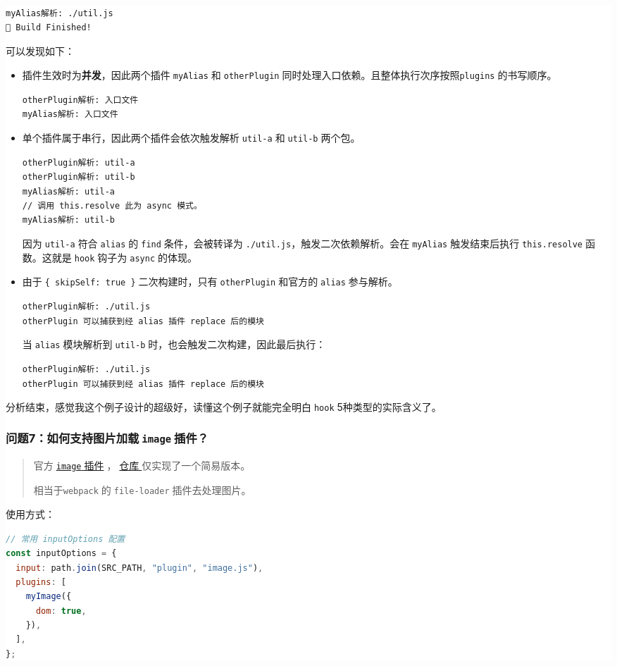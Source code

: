 ```shell
myAlias解析: ./util.js
🚀 Build Finished!
```

可以发现如下：

- 插件生效时为**并发**，因此两个插件 `myAlias` 和 `otherPlugin` 同时处理入口依赖。且整体执行次序按照`plugins` 的书写顺序。

  ```shell
  otherPlugin解析: 入口文件
  myAlias解析: 入口文件 
  ```

- 单个插件属于串行，因此两个插件会依次触发解析 `util-a` 和 `util-b` 两个包。

  ```shell
  otherPlugin解析: util-a
  otherPlugin解析: util-b
  myAlias解析: util-a 
  // 调用 this.resolve 此为 async 模式。
  myAlias解析: util-b
  ```

  因为 `util-a` 符合 `alias` 的 `find` 条件，会被转译为 `./util.js`，触发二次依赖解析。会在 `myAlias` 触发结束后执行 `this.resolve` 函数。这就是 `hook` 钩子为 `async` 的体现。

- 由于 `{ skipSelf: true }` 二次构建时，只有 `otherPlugin`  和官方的 `alias` 参与解析。

  ```shell
  otherPlugin解析: ./util.js
  otherPlugin 可以捕获到经 alias 插件 replace 后的模块
  ```

  当 `alias` 模块解析到 `util-b` 时，也会触发二次构建，因此最后执行：

  ```shell
  otherPlugin解析: ./util.js
  otherPlugin 可以捕获到经 alias 插件 replace 后的模块
  ```

分析结束，感觉我这个例子设计的超级好，读懂这个例子就能完全明白 `hook` 5种类型的实际含义了。



### 问题7：如何支持图片加载 `image` 插件？

> 官方 [`image` 插件](https://github.com/rollup/plugins/blob/master/packages/image/src/index.js) ， [仓库 ](https://github.com/wangjs-jacky/Learn-Vite/blob/main/examples/13-vite-rollup/scripts/plugins/image-plugin.ts)仅实现了一个简易版本。
>
> 相当于`webpack` 的  `file-loader`  插件去处理图片。

使用方式：

```javascript
// 常用 inputOptions 配置
const inputOptions = {
  input: path.join(SRC_PATH, "plugin", "image.js"),
  plugins: [
    myImage({
      dom: true, 
    }),
  ],
};
```
